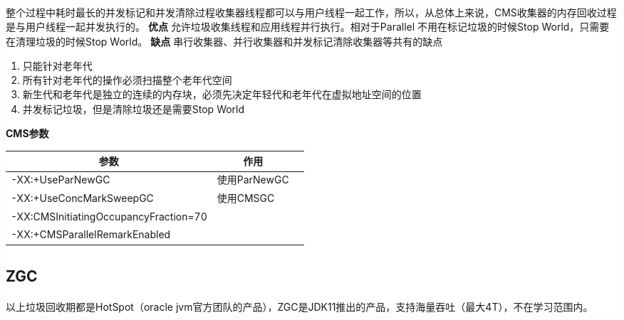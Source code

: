 整个过程中耗时最长的并发标记和并发清除过程收集器线程都可以与用户线程一起工作，所以，从总体上来说，CMS收集器的内存回收过程是与用户线程一起并发执行的。 
**优点**
允许垃圾收集线程和应用线程并行执行。相对于Parallel 不用在标记垃圾的时候Stop World，只需要在清理垃圾的时候Stop World。
**缺点**
串行收集器、并行收集器和并发标记清除收集器等共有的缺点
1. 只能针对老年代
2. 所有针对老年代的操作必须扫描整个老年代空间
3. 新生代和老年代是独立的连续的内存块，必须先决定年轻代和老年代在虚拟地址空间的位置
4. 并发标记垃圾，但是清除垃圾还是需要Stop World

**CMS参数**

| 参数                                  | 作用         |      |
| ------------------------------------- | ------------ | ---- |
| -XX:+UseParNewGC                      | 使用ParNewGC |      |
| -XX:+UseConcMarkSweepGC               | 使用CMSGC    |      |
| -XX:CMSInitiatingOccupancyFraction=70 |              |      |
| -XX:+CMSParallelRemarkEnabled         |              |      |

## ZGC
以上垃圾回收期都是HotSpot（oracle jvm官方团队的产品），ZGC是JDK11推出的产品，支持海量吞吐（最大4T），不在学习范围内。